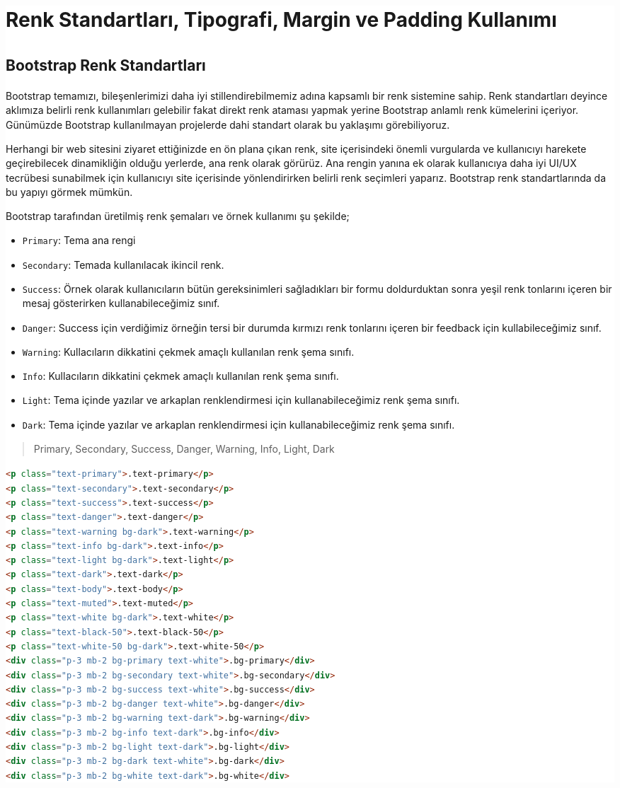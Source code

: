 # **Renk Standartları, Tipografi, Margin ve Padding Kullanımı**

## **Bootstrap Renk Standartları**
Bootstrap temamızı, bileşenlerimizi daha iyi stillendirebilmemiz adına kapsamlı bir renk sistemine sahip. Renk standartları deyince aklımıza belirli renk kullanımları gelebilir fakat direkt renk ataması yapmak yerine Bootstrap anlamlı renk kümelerini içeriyor. Günümüzde Bootstrap kullanılmayan projelerde dahi standart olarak bu yaklaşımı görebiliyoruz.

Herhangi bir web sitesini ziyaret ettiğinizde en ön plana çıkan renk, site içerisindeki önemli vurgularda ve kullanıcıyı harekete geçirebilecek dinamikliğin olduğu yerlerde, ana renk olarak görürüz. Ana rengin yanına ek olarak kullanıcıya daha iyi UI/UX tecrübesi sunabilmek için kullanıcıyı site içerisinde yönlendirirken belirli renk seçimleri yaparız. Bootstrap renk standartlarında da bu yapıyı görmek mümkün.

Bootstrap tarafından üretilmiş renk şemaları ve örnek kullanımı şu şekilde;

- `Primary`: Tema ana rengi

- `Secondary`: Temada kullanılacak ikincil renk.

- `Success`: Örnek olarak kullanıcıların bütün gereksinimleri sağladıkları bir formu doldurduktan sonra yeşil renk tonlarını içeren bir mesaj gösterirken kullanabileceğimiz sınıf.

- `Danger`: Success için verdiğimiz örneğin tersi bir durumda kırmızı renk tonlarını içeren bir feedback için kullabileceğimiz sınıf.

- `Warning`: Kullacıların dikkatini çekmek amaçlı kullanılan renk şema sınıfı.

- `Info`: Kullacıların dikkatini çekmek amaçlı kullanılan renk şema sınıfı.

- `Light`: Tema içinde yazılar ve arkaplan renklendirmesi için kullanabileceğimiz renk şema sınıfı.

- `Dark`: Tema içinde yazılar ve arkaplan renklendirmesi için kullanabileceğimiz renk şema sınıfı.



> Primary, Secondary, Success, Danger, Warning, Info, Light, Dark

```html
<p class="text-primary">.text-primary</p>
<p class="text-secondary">.text-secondary</p>
<p class="text-success">.text-success</p>
<p class="text-danger">.text-danger</p>
<p class="text-warning bg-dark">.text-warning</p>
<p class="text-info bg-dark">.text-info</p>
<p class="text-light bg-dark">.text-light</p>
<p class="text-dark">.text-dark</p>
<p class="text-body">.text-body</p>
<p class="text-muted">.text-muted</p>
<p class="text-white bg-dark">.text-white</p>
<p class="text-black-50">.text-black-50</p>
<p class="text-white-50 bg-dark">.text-white-50</p>
<div class="p-3 mb-2 bg-primary text-white">.bg-primary</div>
<div class="p-3 mb-2 bg-secondary text-white">.bg-secondary</div>
<div class="p-3 mb-2 bg-success text-white">.bg-success</div>
<div class="p-3 mb-2 bg-danger text-white">.bg-danger</div>
<div class="p-3 mb-2 bg-warning text-dark">.bg-warning</div>
<div class="p-3 mb-2 bg-info text-dark">.bg-info</div>
<div class="p-3 mb-2 bg-light text-dark">.bg-light</div>
<div class="p-3 mb-2 bg-dark text-white">.bg-dark</div>
<div class="p-3 mb-2 bg-white text-dark">.bg-white</div>
```

